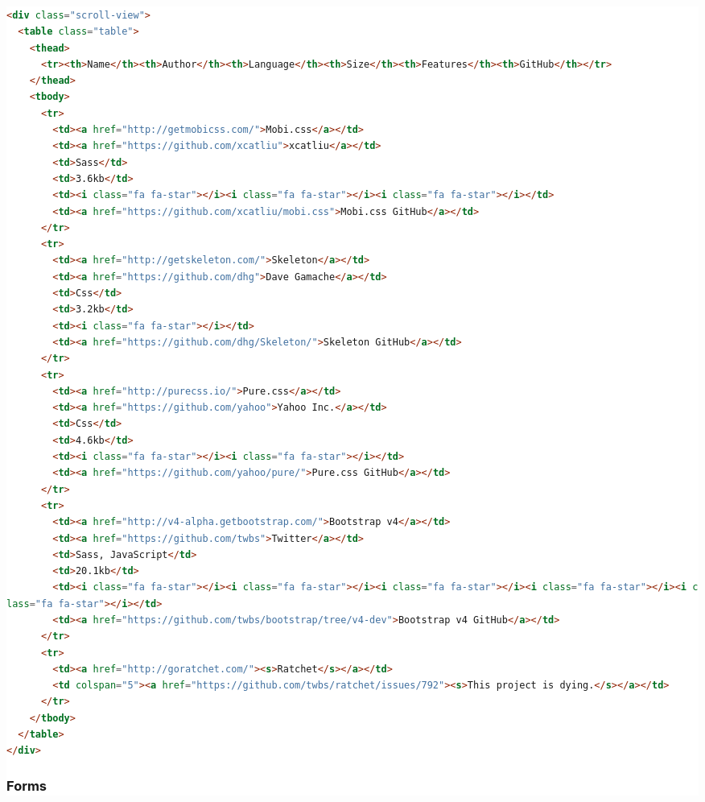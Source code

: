 ```html
<div class="scroll-view">
  <table class="table">
    <thead>
      <tr><th>Name</th><th>Author</th><th>Language</th><th>Size</th><th>Features</th><th>GitHub</th></tr>
    </thead>
    <tbody>
      <tr>
        <td><a href="http://getmobicss.com/">Mobi.css</a></td>
        <td><a href="https://github.com/xcatliu">xcatliu</a></td>
        <td>Sass</td>
        <td>3.6kb</td>
        <td><i class="fa fa-star"></i><i class="fa fa-star"></i><i class="fa fa-star"></i></td>
        <td><a href="https://github.com/xcatliu/mobi.css">Mobi.css GitHub</a></td>
      </tr>
      <tr>
        <td><a href="http://getskeleton.com/">Skeleton</a></td>
        <td><a href="https://github.com/dhg">Dave Gamache</a></td>
        <td>Css</td>
        <td>3.2kb</td>
        <td><i class="fa fa-star"></i></td>
        <td><a href="https://github.com/dhg/Skeleton/">Skeleton GitHub</a></td>
      </tr>
      <tr>
        <td><a href="http://purecss.io/">Pure.css</a></td>
        <td><a href="https://github.com/yahoo">Yahoo Inc.</a></td>
        <td>Css</td>
        <td>4.6kb</td>
        <td><i class="fa fa-star"></i><i class="fa fa-star"></i></td>
        <td><a href="https://github.com/yahoo/pure/">Pure.css GitHub</a></td>
      </tr>
      <tr>
        <td><a href="http://v4-alpha.getbootstrap.com/">Bootstrap v4</a></td>
        <td><a href="https://github.com/twbs">Twitter</a></td>
        <td>Sass, JavaScript</td>
        <td>20.1kb</td>
        <td><i class="fa fa-star"></i><i class="fa fa-star"></i><i class="fa fa-star"></i><i class="fa fa-star"></i><i class="fa fa-star"></i></td>
        <td><a href="https://github.com/twbs/bootstrap/tree/v4-dev">Bootstrap v4 GitHub</a></td>
      </tr>
      <tr>
        <td><a href="http://goratchet.com/"><s>Ratchet</s></a></td>
        <td colspan="5"><a href="https://github.com/twbs/ratchet/issues/792"><s>This project is dying.</s></a></td>
      </tr>
    </tbody>
  </table>
</div>
```

### Forms
